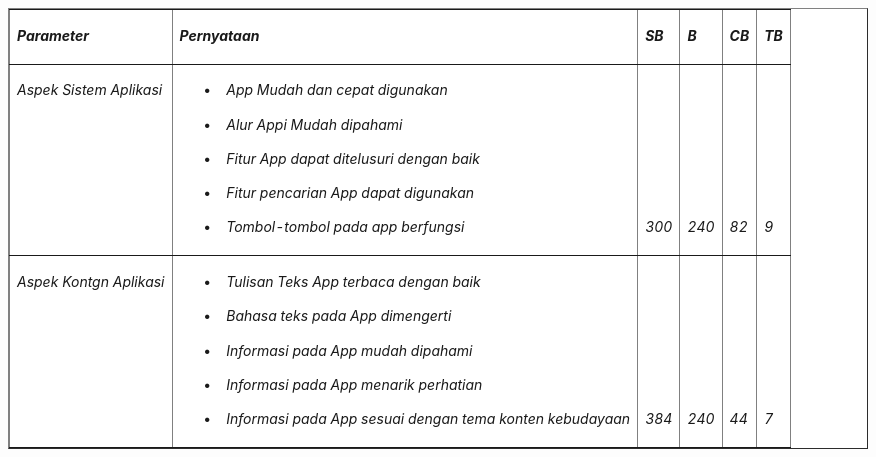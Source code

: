 <table border="1">
<tr><td style="vertical-align:bottom;">
<p><span class="font1" style="font-weight:bold;font-style:italic;">Parameter</span></p></td><td style="vertical-align:bottom;">
<p><span class="font1" style="font-weight:bold;font-style:italic;">Pernyataan</span></p></td><td style="vertical-align:bottom;">
<p><span class="font1" style="font-weight:bold;font-style:italic;">SB</span></p></td><td style="vertical-align:bottom;">
<p><span class="font1" style="font-weight:bold;font-style:italic;">B</span></p></td><td style="vertical-align:bottom;">
<p><span class="font1" style="font-weight:bold;font-style:italic;">CB</span></p></td><td style="vertical-align:bottom;">
<p><span class="font1" style="font-weight:bold;font-style:italic;">TB</span></p></td></tr>
<tr><td style="vertical-align:top;">
<p><span class="font1" style="font-style:italic;">Aspek Sistem Aplikasi</span></p></td><td style="vertical-align:top;">
<ul style="list-style:none;"><li>
<p><span class="font1">•</span><span class="font1" style="font-style:italic;"> &nbsp;&nbsp;&nbsp;App Mudah dan cepat digunakan</span></p></li>
<li>
<p><span class="font1">•</span><span class="font1" style="font-style:italic;"> &nbsp;&nbsp;&nbsp;Alur Appi Mudah dipahami</span></p></li>
<li>
<p><span class="font1">•</span><span class="font1" style="font-style:italic;"> &nbsp;&nbsp;&nbsp;Fitur App dapat ditelusuri dengan baik</span></p></li>
<li>
<p><span class="font1">•</span><span class="font1" style="font-style:italic;"> &nbsp;&nbsp;&nbsp;Fitur pencarian App dapat digunakan</span></p></li>
<li>
<p><span class="font1">•</span><span class="font1" style="font-style:italic;"> &nbsp;&nbsp;&nbsp;Tombol-tombol pada app berfungsi</span></p></li></ul></td><td style="vertical-align:bottom;">
<p><span class="font1" style="font-style:italic;">300</span></p></td><td style="vertical-align:bottom;">
<p><span class="font1" style="font-style:italic;">240</span></p></td><td style="vertical-align:bottom;">
<p><span class="font1" style="font-style:italic;">82</span></p></td><td style="vertical-align:bottom;">
<p><span class="font1" style="font-style:italic;">9</span></p></td></tr>
<tr><td style="vertical-align:top;">
<p><span class="font1" style="font-style:italic;">Aspek Kontgn Aplikasi</span></p></td><td style="vertical-align:top;">
<ul style="list-style:none;"><li>
<p><span class="font1">•</span><span class="font1" style="font-style:italic;"> &nbsp;&nbsp;&nbsp;Tulisan Teks App terbaca dengan baik</span></p></li>
<li>
<p><span class="font1">•</span><span class="font1" style="font-style:italic;"> &nbsp;&nbsp;&nbsp;Bahasa teks pada App dimengerti</span></p></li>
<li>
<p><span class="font1">•</span><span class="font1" style="font-style:italic;"> &nbsp;&nbsp;&nbsp;Informasi pada App mudah dipahami</span></p></li>
<li>
<p><span class="font1">•</span><span class="font1" style="font-style:italic;"> &nbsp;&nbsp;&nbsp;Informasi pada App menarik perhatian</span></p></li>
<li>
<p><span class="font1">•</span><span class="font1" style="font-style:italic;"> &nbsp;&nbsp;&nbsp;Informasi pada App sesuai dengan tema konten kebudayaan</span></p></li></ul></td><td style="vertical-align:bottom;">
<p><span class="font1" style="font-style:italic;">384</span></p></td><td style="vertical-align:bottom;">
<p><span class="font1" style="font-style:italic;">240</span></p></td><td style="vertical-align:bottom;">
<p><span class="font1" style="font-style:italic;">44</span></p></td><td style="vertical-align:bottom;">
<p><span class="font1" style="font-style:italic;">7</span></p></td></tr>